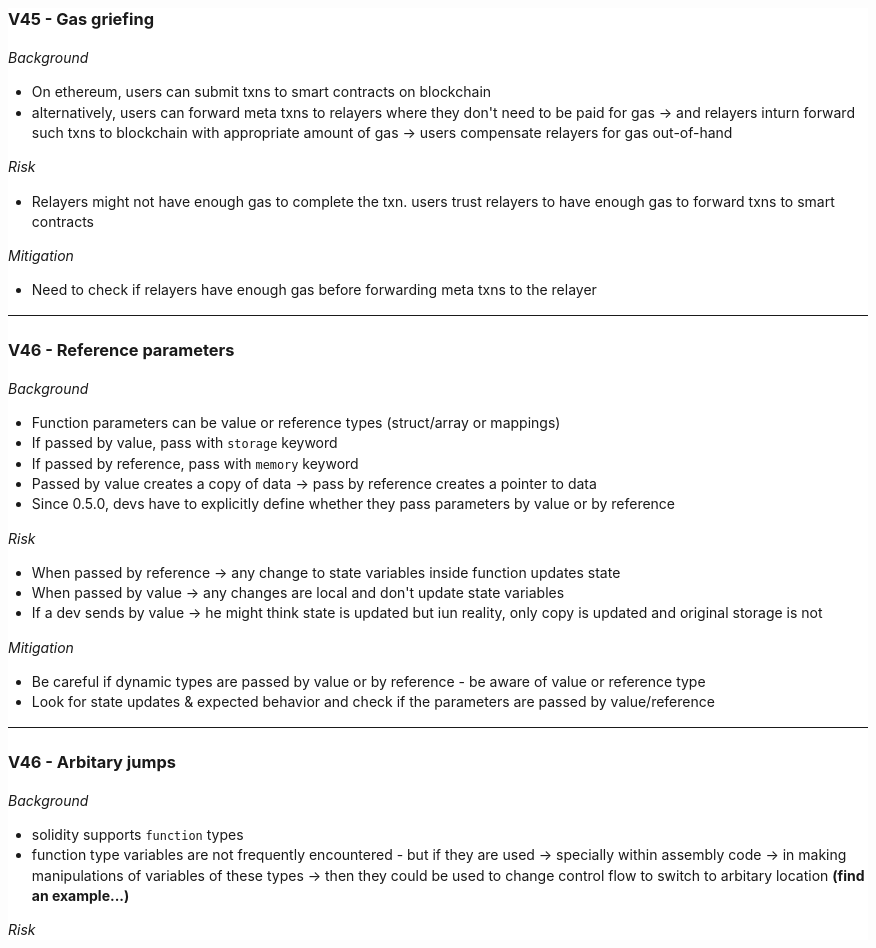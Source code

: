 ### V45 - Gas griefing

_Background_

- On ethereum, users can submit txns to smart contracts on blockchain
- alternatively, users can forward meta txns to relayers where they don't need to be paid for gas -> and relayers inturn forward such txns to blockchain with appropriate amount of gas -> users compensate relayers for gas out-of-hand

_Risk_

- Relayers might not have enough gas to complete the txn. users trust relayers to have enough gas to forward txns to smart contracts

_Mitigation_

- Need to check if relayers have enough gas before forwarding meta txns to the relayer

---

### V46 - Reference parameters

_Background_

- Function parameters can be value or reference types (struct/array or mappings)
- If passed by value, pass with `storage` keyword
- If passed by reference, pass with `memory` keyword
- Passed by value creates a copy of data -> pass by reference creates a pointer to data
- Since 0.5.0, devs have to explicitly define whether they pass parameters by value or by reference

_Risk_

- When passed by reference -> any change to state variables inside function updates state
- When passed by value -> any changes are local and don't update state variables
- If a dev sends by value -> he might think state is updated but iun reality, only copy is updated and original storage is not

_Mitigation_

- Be careful if dynamic types are passed by value or by reference - be aware of value or reference type
- Look for state updates & expected behavior and check if the parameters are passed by value/reference

---

### V46 - Arbitary jumps

_Background_

- solidity supports `function` types
- function type variables are not frequently encountered - but if they are used -> specially within assembly code -> in making manipulations of variables of these types -> then they could be used to change control flow to switch to arbitary location
  **(find an example...)**

_Risk_
